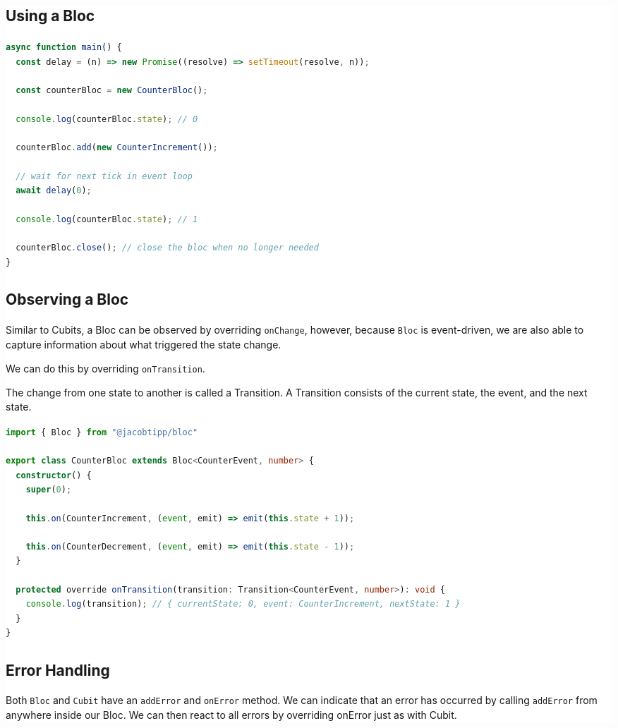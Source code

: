 ## Using a Bloc

```ts
async function main() {
  const delay = (n) => new Promise((resolve) => setTimeout(resolve, n));

  const counterBloc = new CounterBloc();

  console.log(counterBloc.state); // 0

  counterBloc.add(new CounterIncrement());

  // wait for next tick in event loop
  await delay(0);

  console.log(counterBloc.state); // 1

  counterBloc.close(); // close the bloc when no longer needed
}
```

## Observing a Bloc

Similar to Cubits, a Bloc can be observed by overriding `onChange`, however, because `Bloc` is event-driven, we are also able to capture information about what triggered the state change.

We can do this by overriding `onTransition`.

The change from one state to another is called a Transition. A Transition consists of the current state, the event, and the next state.

```ts
import { Bloc } from "@jacobtipp/bloc"

export class CounterBloc extends Bloc<CounterEvent, number> {
  constructor() {
    super(0);

    this.on(CounterIncrement, (event, emit) => emit(this.state + 1));

    this.on(CounterDecrement, (event, emit) => emit(this.state - 1));
  }

  protected override onTransition(transition: Transition<CounterEvent, number>): void {
    console.log(transition); // { currentState: 0, event: CounterIncrement, nextState: 1 }
  }
}
```

## Error Handling

Both `Bloc` and `Cubit` have an `addError` and `onError` method. We can indicate that an error has occurred by calling `addError` from anywhere inside our Bloc. We can then react to all errors by overriding onError just as with Cubit.
